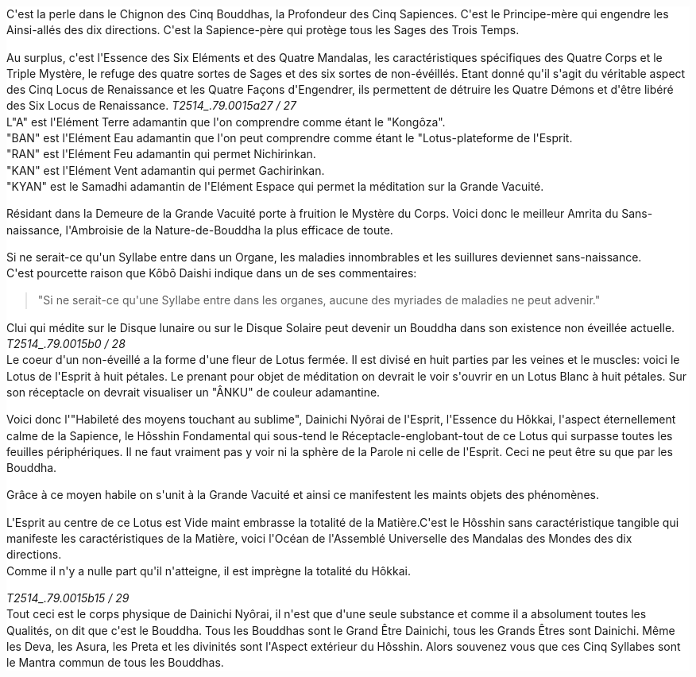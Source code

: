 C'est la perle dans le Chignon des Cinq Bouddhas, la Profondeur des Cinq Sapiences. C'est le Principe-mère qui engendre les Ainsi-allés des dix directions. C'est la Sapience-père qui protège tous les Sages des Trois Temps.

Au surplus, c'est l'Essence des Six Eléments et des Quatre Mandalas, les caractéristiques spécifiques des Quatre Corps et le Triple Mystère, le refuge des quatre sortes de Sages et des six sortes de non-évéillés. Etant donné qu'il s'agit du véritable aspect des Cinq Locus de Renaissance et les Quatre Façons d'Engendrer, ils permettent de détruire les Quatre Démons et d'être libéré des Six Locus de Renaissance.
*T2514_.79.0015a27 / 27*   
L"A" est l'Elément Terre adamantin que l'on comprendre comme étant le "Kongôza".   
"BAN" est l'Elément Eau adamantin que l'on peut comprendre comme étant le "Lotus-plateforme de l'Esprit.  
"RAN" est l'Elément Feu adamantin qui permet Nichirinkan.   
"KAN" est l'Elément Vent adamantin qui permet Gachirinkan.   
"KYAN" est le Samadhi adamantin de l'Elément Espace qui permet la méditation sur la Grande Vacuité.   

Résidant dans la Demeure de la Grande Vacuité porte à fruition le Mystère du Corps. Voici donc le meilleur Amrita du Sans-naissance, l'Ambroisie de la Nature-de-Bouddha la plus efficace de toute.

Si ne serait-ce qu'un Syllabe entre dans un Organe, les maladies innombrables et les suillures deviennet sans-naissance.   
C'est pourcette raison que Kôbô Daishi indique dans un de ses commentaires:

>"Si ne serait-ce qu'une Syllabe entre dans les organes, aucune des myriades de maladies ne peut advenir."

Clui qui médite sur le Disque lunaire ou sur le Disque Solaire peut devenir un Bouddha dans son existence non éveillée actuelle.
*T2514_.79.0015b0 / 28*   
Le coeur d'un non-éveillé a la forme d'une fleur de Lotus fermée. Il est divisé en huit parties par les veines et le muscles: voici le Lotus de l'Esprit à huit pétales. Le prenant pour objet de méditation on devrait le voir s'ouvrir en un Lotus Blanc à huit pétales. Sur son réceptacle on devrait visualiser un "ÂNKU" de couleur adamantine.

Voici donc l'"Habileté des moyens touchant au sublime", Dainichi Nyôrai de l'Esprit, l'Essence du Hôkkai, l'aspect éternellement calme de la Sapience, le Hôsshin Fondamental qui sous-tend le Réceptacle-englobant-tout de ce Lotus qui surpasse toutes les feuilles périphériques. Il ne faut vraiment pas y voir ni la sphère de la Parole ni celle de l'Esprit. Ceci ne peut être su que par les Bouddha.

Grâce à ce moyen habile on s'unit à la Grande Vacuité et ainsi ce manifestent les maints objets des phénomènes.

L'Esprit au centre de ce Lotus est Vide maint embrasse la totalité de la Matière.C'est le Hôsshin sans caractéristique tangible qui manifeste les caractéristiques de la Matière, voici l'Océan de l'Assemblé Universelle des Mandalas des Mondes des dix directions.   
Comme il n'y a nulle part qu'il n'atteigne, il est imprègne la totalité du Hôkkai.



*T2514_.79.0015b15 / 29*   
Tout ceci est le corps physique de Dainichi Nyôrai, il n'est que d'une seule substance et comme il a absolument toutes les Qualités, on dit que c'est le Bouddha. Tous les Bouddhas sont le Grand Être Dainichi, tous les Grands Êtres sont Dainichi. Même les Deva, les Asura, les Preta et les divinités sont l'Aspect extérieur du Hôsshin. Alors souvenez vous que ces Cinq Syllabes sont le Mantra commun de tous les Bouddhas.
